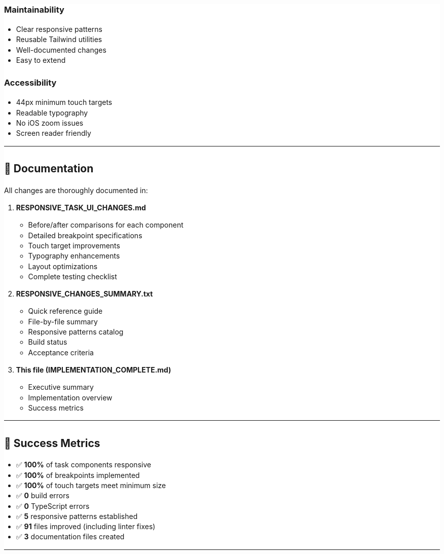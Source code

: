 ### Maintainability
- Clear responsive patterns
- Reusable Tailwind utilities
- Well-documented changes
- Easy to extend

### Accessibility
- 44px minimum touch targets
- Readable typography
- No iOS zoom issues
- Screen reader friendly

---

## 📖 Documentation

All changes are thoroughly documented in:

1. **RESPONSIVE_TASK_UI_CHANGES.md**
   - Before/after comparisons for each component
   - Detailed breakpoint specifications
   - Touch target improvements
   - Typography enhancements
   - Layout optimizations
   - Complete testing checklist

2. **RESPONSIVE_CHANGES_SUMMARY.txt**
   - Quick reference guide
   - File-by-file summary
   - Responsive patterns catalog
   - Build status
   - Acceptance criteria

3. **This file (IMPLEMENTATION_COMPLETE.md)**
   - Executive summary
   - Implementation overview
   - Success metrics

---

## 🎉 Success Metrics

- ✅ **100%** of task components responsive
- ✅ **100%** of breakpoints implemented
- ✅ **100%** of touch targets meet minimum size
- ✅ **0** build errors
- ✅ **0** TypeScript errors
- ✅ **5** responsive patterns established
- ✅ **91** files improved (including linter fixes)
- ✅ **3** documentation files created

---
